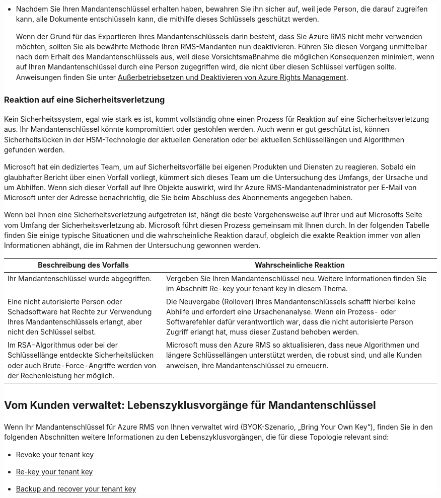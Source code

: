 -   Nachdem Sie Ihren Mandantenschlüssel erhalten haben, bewahren Sie ihn sicher auf, weil jede Person, die darauf zugreifen kann, alle Dokumente entschlüsseln kann, die mithilfe dieses Schlüssels geschützt werden.

    Wenn der Grund für das Exportieren Ihres Mandantenschlüssels darin besteht, dass Sie Azure RMS nicht mehr verwenden möchten, sollten Sie als bewährte Methode Ihren RMS-Mandanten nun deaktivieren. Führen Sie diesen Vorgang unmittelbar nach dem Erhalt des Mandantenschlüssels aus, weil diese Vorsichtsmaßnahme die möglichen Konsequenzen minimiert, wenn auf Ihren Mandantenschlüssel durch eine Person zugegriffen wird, die nicht über diesen Schlüssel verfügen sollte. Anweisungen finden Sie unter [Außerbetriebsetzen und Deaktivieren von Azure Rights Management](../../ems/AADRightsMgmt/Decommissioning-and-Deactivating-Azure-Rights-Management.md).

### <a name="BKMK_MSBreach"></a>Reaktion auf eine Sicherheitsverletzung
Kein Sicherheitssystem, egal wie stark es ist, kommt vollständig ohne einen Prozess für Reaktion auf eine Sicherheitsverletzung aus. Ihr Mandantenschlüssel könnte kompromittiert oder gestohlen werden. Auch wenn er gut geschützt ist, können Sicherheitslücken in der HSM-Technologie der aktuellen Generation oder bei aktuellen Schlüssellängen und Algorithmen gefunden werden.

Microsoft hat ein dediziertes Team, um auf Sicherheitsvorfälle bei eigenen Produkten und Diensten zu reagieren. Sobald ein glaubhafter Bericht über einen Vorfall vorliegt, kümmert sich dieses Team um die Untersuchung des Umfangs, der Ursache und um Abhilfen. Wenn sich dieser Vorfall auf Ihre Objekte auswirkt, wird Ihr Azure RMS-Mandantenadministrator per E-Mail von Microsoft unter der Adresse benachrichtig, die Sie beim Abschluss des Abonnements angegeben haben.

Wenn bei Ihnen eine Sicherheitsverletzung aufgetreten ist, hängt die beste Vorgehensweise auf Ihrer und auf Microsofts Seite vom Umfang der Sicherheitsverletzung ab. Microsoft führt diesen Prozess gemeinsam mit Ihnen durch. In der folgenden Tabelle finden Sie einige typische Situationen und die wahrscheinliche Reaktion darauf, obgleich die exakte Reaktion immer von allen Informationen abhängt, die im Rahmen der Untersuchung gewonnen werden.

|Beschreibung des Vorfalls|Wahrscheinliche Reaktion|
|-----------------------------|----------------------------|
|Ihr Mandantenschlüssel wurde abgegriffen.|Vergeben Sie Ihren Mandantenschlüssel neu. Weitere Informationen finden Sie im Abschnitt [Re-key your tenant key](../../ems/AADRightsMgmt/Operations-for-Your-Azure-Rights-Management-Tenant-Key.md#BKMK_MSRekey) in diesem Thema.|
|Eine nicht autorisierte Person oder Schadsoftware hat Rechte zur Verwendung Ihres Mandantenschlüssels erlangt, aber nicht den Schlüssel selbst.|Die Neuvergabe (Rollover) Ihres Mandantenschlüssels schafft hierbei keine Abhilfe und erfordert eine Ursachenanalyse. Wenn ein Prozess- oder Softwarefehler dafür verantwortlich war, dass die nicht autorisierte Person Zugriff erlangt hat, muss dieser Zustand behoben werden.|
|Im RSA-Algorithmus oder bei der Schlüssellänge entdeckte Sicherheitslücken oder auch Brute-Force-Angriffe werden von der Rechenleistung her möglich.|Microsoft muss den Azure RMS so aktualisieren, dass neue Algorithmen und längere Schlüssellängen unterstützt werden, die robust sind, und alle Kunden anweisen, ihre Mandantenschlüssel zu erneuern.|

## <a name="BKMK_BYOKManagedOperations"></a>Vom Kunden verwaltet: Lebenszyklusvorgänge für Mandantenschlüssel
Wenn Ihr Mandantenschlüssel für Azure RMS von Ihnen verwaltet wird (BYOK-Szenario, „Bring Your Own Key“), finden Sie in den folgenden Abschnitten weitere Informationen zu den Lebenszyklusvorgängen, die für diese Topologie relevant sind:

-   [Revoke your tenant key](../../ems/AADRightsMgmt/Operations-for-Your-Azure-Rights-Management-Tenant-Key.md#BKMK_BYOKRevoke)

-   [Re-key your tenant key](../../ems/AADRightsMgmt/Operations-for-Your-Azure-Rights-Management-Tenant-Key.md#BKMK_BYOKRekey)

-   [Backup and recover your tenant key](../../ems/AADRightsMgmt/Operations-for-Your-Azure-Rights-Management-Tenant-Key.md#BKMK_BYOKBackup)
